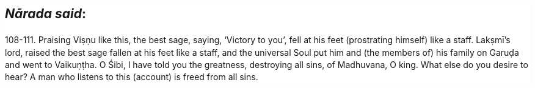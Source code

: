 ## *Nārada said*:

108-111. Praising Viṣṇu like this, the best sage, saying, ‘Victory to you’, fell at his feet (prostrating himself) like a staff. Lakṣmī’s lord, raised the best sage fallen at his feet like a staff, and the universal Soul put him and (the members of) his family on Garuḍa and went to Vaikuṇṭha. O Śibi, I have told you the greatness, destroying all sins, of Madhuvana, O king. What else do you desire to hear? A man who listens to this (account) is freed from all sins.


